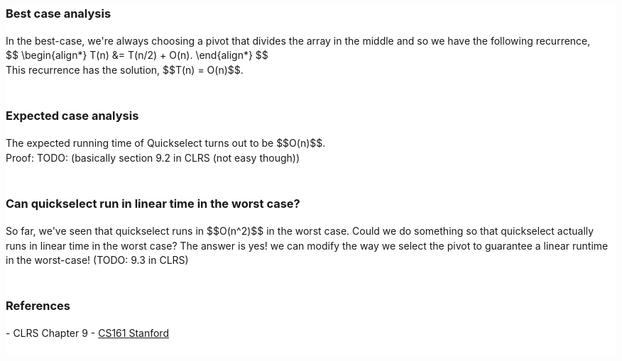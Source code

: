 <h3>Best case analysis</h3>
In the best-case, we're always choosing a pivot that divides the array in the middle and so we have the following recurrence,
<div center>
$$
\begin{align*}
T(n) &= T(n/2) + O(n).
\end{align*}
$$
</div>
This recurrence has the solution, $$T(n) = O(n)$$.
<br>
<br>

<h3>Expected case analysis</h3>
The expected running time of Quickselect turns out to be $$O(n)$$.<br>
Proof: TODO: (basically section 9.2 in CLRS (not easy though))
<br>
<br>

<h3>Can quickselect run in linear time in the worst case?</h3>
So far, we've seen that quickselect runs in $$O(n^2)$$ in the worst case. Could we do something so that quickselect actually runs in linear time in the worst case? The answer is yes! we can modify the way we select the pivot to guarantee a linear runtime in the worst-case! (TODO: 9.3 in CLRS)
<br>
<br>

<h3>References</h3>
- CLRS Chapter 9
- <a href="http://web.stanford.edu/class/cs161/Lectures/Lecture4/Lecture4-compressed.pdf">CS161 Stanford</a>
<br>
<br>

















